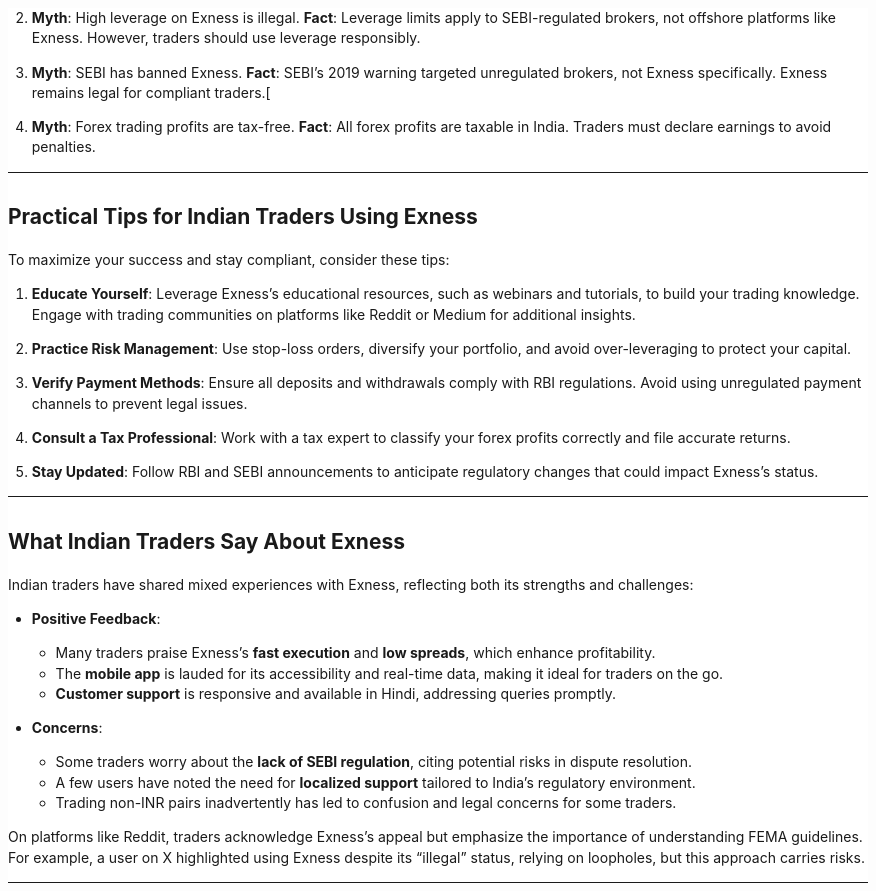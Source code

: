 2. **Myth**: High leverage on Exness is illegal.
   **Fact**: Leverage limits apply to SEBI-regulated brokers, not offshore platforms like Exness. However, traders should use leverage responsibly.

3. **Myth**: SEBI has banned Exness.
   **Fact**: SEBI’s 2019 warning targeted unregulated brokers, not Exness specifically. Exness remains legal for compliant traders.[

4. **Myth**: Forex trading profits are tax-free.
   **Fact**: All forex profits are taxable in India. Traders must declare earnings to avoid penalties.

---

## Practical Tips for Indian Traders Using Exness

To maximize your success and stay compliant, consider these tips:

1. **Educate Yourself**:
   Leverage Exness’s educational resources, such as webinars and tutorials, to build your trading knowledge. Engage with trading communities on platforms like Reddit or Medium for additional insights.

2. **Practice Risk Management**:
   Use stop-loss orders, diversify your portfolio, and avoid over-leveraging to protect your capital.

3. **Verify Payment Methods**:
   Ensure all deposits and withdrawals comply with RBI regulations. Avoid using unregulated payment channels to prevent legal issues.

4. **Consult a Tax Professional**:
   Work with a tax expert to classify your forex profits correctly and file accurate returns.

5. **Stay Updated**:
   Follow RBI and SEBI announcements to anticipate regulatory changes that could impact Exness’s status.

---

## What Indian Traders Say About Exness

Indian traders have shared mixed experiences with Exness, reflecting both its strengths and challenges:

- **Positive Feedback**:
  - Many traders praise Exness’s **fast execution** and **low spreads**, which enhance profitability.
  - The **mobile app** is lauded for its accessibility and real-time data, making it ideal for traders on the go.
  - **Customer support** is responsive and available in Hindi, addressing queries promptly.

- **Concerns**:
  - Some traders worry about the **lack of SEBI regulation**, citing potential risks in dispute resolution.
  - A few users have noted the need for **localized support** tailored to India’s regulatory environment.
  - Trading non-INR pairs inadvertently has led to confusion and legal concerns for some traders.

On platforms like Reddit, traders acknowledge Exness’s appeal but emphasize the importance of understanding FEMA guidelines. For example, a user on X highlighted using Exness despite its “illegal” status, relying on loopholes, but this approach carries risks.

---